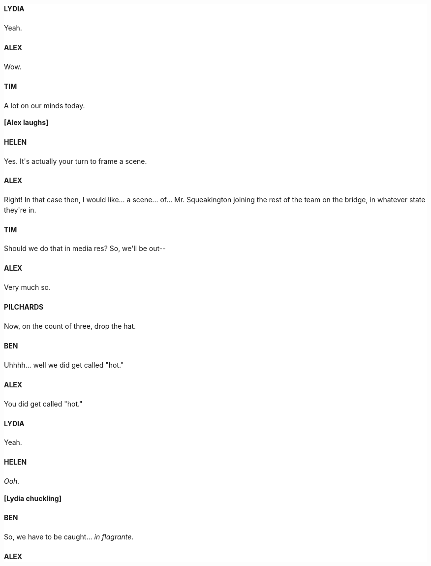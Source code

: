 #### LYDIA

Yeah.

#### ALEX

Wow.

#### TIM

A lot on our minds today.

__[Alex laughs]__

#### HELEN

Yes. It's actually your turn to frame a scene.

#### ALEX

Right! In that case then, I would like... a scene... of... Mr. Squeakington joining the rest of the team on the bridge, in whatever state they're in.

#### TIM

Should we do that in media res? So, we'll be out--

#### ALEX

Very much so.

#### PILCHARDS

Now, on the count of three, drop the hat.

#### BEN

Uhhhh... well we did get called "hot."

#### ALEX

You did get called "hot."

#### LYDIA

Yeah.

#### HELEN

*Ooh.*

__[Lydia chuckling]__

#### BEN

So, we have to be caught... *in* *flagrante*.

#### ALEX
